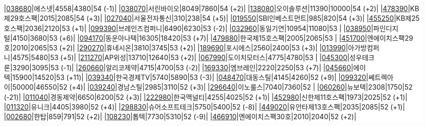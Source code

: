 |[038680](https://finance.daum.net/quotes/A038680)|에스넷|4558|4380|54 (-1)|
|[038070](https://finance.daum.net/quotes/A038070)|서린바이오|8049|7860|54 (+2)|
|[138080](https://finance.daum.net/quotes/A138080)|오이솔루션|11390|10000|54 (+2)|
|[478390](https://finance.daum.net/quotes/A478390)|KB제29호스팩|2015|2085|54 (+3)|
|[027040](https://finance.daum.net/quotes/A027040)|서울전자통신|310|238|54 (+5)|
|[019550](https://finance.daum.net/quotes/A019550)|SBI인베스트먼트|985|820|54 (+3)|
|[455250](https://finance.daum.net/quotes/A455250)|KB제25호스팩|2036|2120|53 (+1)|
|[099390](https://finance.daum.net/quotes/A099390)|브레인즈컴퍼니|6490|6230|53 (-2)|
|[032960](https://finance.daum.net/quotes/A032960)|동일기연|10954|11080|53 |
|[038950](https://finance.daum.net/quotes/A038950)|파인디지털|4150|3680|53 (+6)|
|[094170](https://finance.daum.net/quotes/A094170)|동운아나텍|16305|18420|53 (+7)|
|[479880](https://finance.daum.net/quotes/A479880)|한국제15호스팩|2005|2065|53 |
|[451700](https://finance.daum.net/quotes/A451700)|엔에이치스팩29호|2010|2065|53 (+2)|
|[290270](https://finance.daum.net/quotes/A290270)|휴네시온|3810|3745|53 (+2)|
|[189690](https://finance.daum.net/quotes/A189690)|포시에스|2560|2400|53 (+3)|
|[013990](https://finance.daum.net/quotes/A013990)|아가방컴퍼니|4575|5480|53 (+5)|
|[211270](https://finance.daum.net/quotes/A211270)|AP위성|13710|12640|53 (+2)|
|[067990](https://finance.daum.net/quotes/A067990)|도이치모터스|4775|4780|53 |
|[045300](https://finance.daum.net/quotes/A045300)|성우테크론|3290|3095|53 (-1)|
|[260660](https://finance.daum.net/quotes/A260660)|알리코제약|4715|4700|53 (-2)|
|[169330](https://finance.daum.net/quotes/A169330)|엠브레인|2220|2250|53 (+7)|
|[045660](https://finance.daum.net/quotes/A045660)|에이텍|15900|14520|53 (+11)|
|[039340](https://finance.daum.net/quotes/A039340)|한국경제TV|5740|5890|53 (-3)|
|[048470](https://finance.daum.net/quotes/A048470)|대동스틸|4145|4260|52 (+9)|
|[099320](https://finance.daum.net/quotes/A099320)|쎄트렉아이|50000|46550|52 (+4)|
|[039240](https://finance.daum.net/quotes/A039240)|경남스틸|2985|3110|52 (+3)|
|[296640](https://finance.daum.net/quotes/A296640)|이노룰스|7040|7360|52 |
|[060260](https://finance.daum.net/quotes/A060260)|뉴보텍|2308|1750|52 (-21)|
|[011040](https://finance.daum.net/quotes/A011040)|경동제약|6650|6200|52 (+3)|
|[222980](https://finance.daum.net/quotes/A222980)|한국맥널티|4255|4025|52 (+1)|
|[452980](https://finance.daum.net/quotes/A452980)|신한제11호스팩|1973|2025|52 (+1)|
|[011320](https://finance.daum.net/quotes/A011320)|유니크|4405|3980|52 (+4)|
|[298830](https://finance.daum.net/quotes/A298830)|슈어소프트테크|5750|5400|52 (-8)|
|[449020](https://finance.daum.net/quotes/A449020)|유안타제13호스팩|2035|2085|52 (+1)|
|[002680](https://finance.daum.net/quotes/A002680)|한탑|859|791|52 (+2)|
|[108230](https://finance.daum.net/quotes/A108230)|톱텍|7730|5310|52 (-9)|
|[466910](https://finance.daum.net/quotes/A466910)|엔에이치스팩30호|2010|2040|52 (+2)|